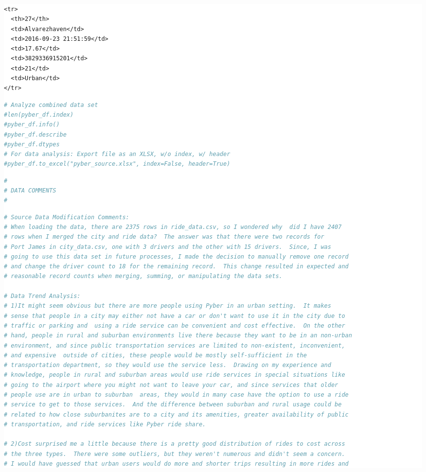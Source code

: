     <tr>
      <th>27</th>
      <td>Alvarezhaven</td>
      <td>2016-09-23 21:51:59</td>
      <td>17.67</td>
      <td>3829336915201</td>
      <td>21</td>
      <td>Urban</td>
    </tr>
  </tbody>
</table>
</div>




```python
# Analyze combined data set
#len(pyber_df.index)
#pyber_df.info()
#pyber_df.describe
#pyber_df.dtypes
# For data analysis: Export file as an XLSX, w/o index, w/ header
#pyber_df.to_excel("pyber_source.xlsx", index=False, header=True)
```


```python
#
# DATA COMMENTS
#
```


```python
# Source Data Modification Comments: 
# When loading the data, there are 2375 rows in ride_data.csv, so I wondered why  did I have 2407 
# rows when I merged the city and ride data?  The answer was that there were two records for 
# Port James in city_data.csv, one with 3 drivers and the other with 15 drivers.  Since, I was 
# going to use this data set in future processes, I made the decision to manually remove one record 
# and change the driver count to 18 for the remaining record.  This change resulted in expected and 
# reasonable record counts when merging, summing, or manipulating the data sets.

# Data Trend Analysis:
# 1)It might seem obvious but there are more people using Pyber in an urban setting.  It makes 
# sense that people in a city may either not have a car or don't want to use it in the city due to 
# traffic or parking and  using a ride service can be convenient and cost effective.  On the other 
# hand, people in rural and suburban environments live there because they want to be in an non-urban 
# environment, and since public transportation services are limited to non-existent, inconvenient, 
# and expensive  outside of cities, these people would be mostly self-sufficient in the 
# transportation department, so they would use the service less.  Drawing on my experience and 
# knowledge, people in rural and suburban areas would use ride services in special situations like 
# going to the airport where you might not want to leave your car, and since services that older 
# people use are in urban to suburban  areas, they would in many case have the option to use a ride 
# service to get to those services.  And the difference between suburban and rural usage could be 
# related to how close suburbanites are to a city and its amenities, greater availability of public 
# transportation, and ride services like Pyber ride share.

# 2)Cost surprised me a little because there is a pretty good distribution of rides to cost across 
# the three types.  There were some outliers, but they weren't numerous and didn't seem a concern.  
# I would have guessed that urban users would do more and shorter trips resulting in more rides and 
```